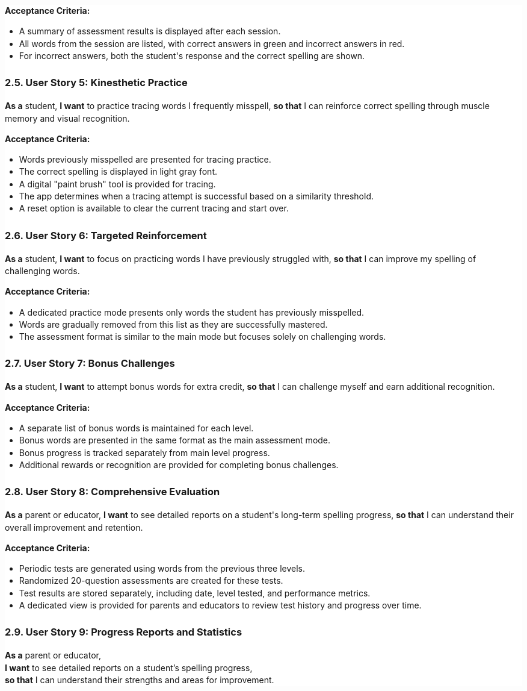 **Acceptance Criteria:**
- A summary of assessment results is displayed after each session.
- All words from the session are listed, with correct answers in green and incorrect answers in red.
- For incorrect answers, both the student's response and the correct spelling are shown.

### 2.5. User Story 5: Kinesthetic Practice
**As a** student,
**I want** to practice tracing words I frequently misspell,
**so that** I can reinforce correct spelling through muscle memory and visual recognition.

**Acceptance Criteria:**
- Words previously misspelled are presented for tracing practice.
- The correct spelling is displayed in light gray font.
- A digital "paint brush" tool is provided for tracing.
- The app determines when a tracing attempt is successful based on a similarity threshold.
- A reset option is available to clear the current tracing and start over.

### 2.6. User Story 6: Targeted Reinforcement
**As a** student,
**I want** to focus on practicing words I have previously struggled with,
**so that** I can improve my spelling of challenging words.

**Acceptance Criteria:**
- A dedicated practice mode presents only words the student has previously misspelled.
- Words are gradually removed from this list as they are successfully mastered.
- The assessment format is similar to the main mode but focuses solely on challenging words.

### 2.7. User Story 7: Bonus Challenges
**As a** student,
**I want** to attempt bonus words for extra credit,
**so that** I can challenge myself and earn additional recognition.

**Acceptance Criteria:**
- A separate list of bonus words is maintained for each level.
- Bonus words are presented in the same format as the main assessment mode.
- Bonus progress is tracked separately from main level progress.
- Additional rewards or recognition are provided for completing bonus challenges.

### 2.8. User Story 8: Comprehensive Evaluation
**As a** parent or educator,
**I want** to see detailed reports on a student's long-term spelling progress,
**so that** I can understand their overall improvement and retention.

**Acceptance Criteria:**
- Periodic tests are generated using words from the previous three levels.
- Randomized 20-question assessments are created for these tests.
- Test results are stored separately, including date, level tested, and performance metrics.
- A dedicated view is provided for parents and educators to review test history and progress over time.

### 2.9. User Story 9: Progress Reports and Statistics
**As a** parent or educator,  
**I want** to see detailed reports on a student’s spelling progress,  
**so that** I can understand their strengths and areas for improvement.

